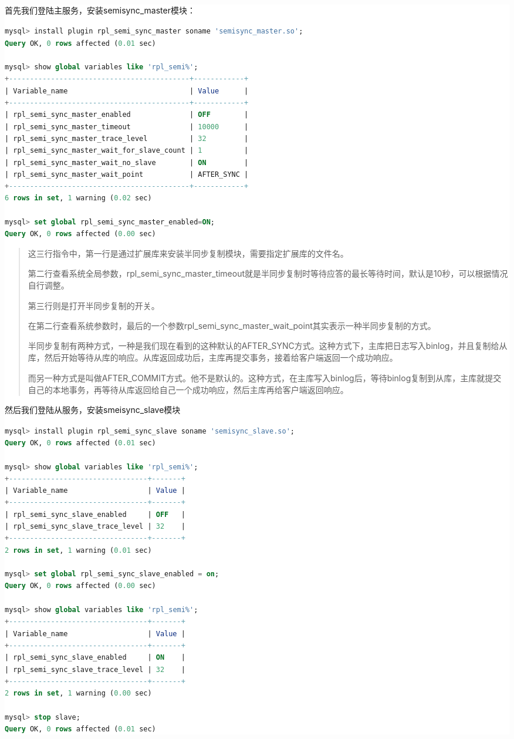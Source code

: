 首先我们登陆主服务，安装semisync\_master模块：

```sql
mysql> install plugin rpl_semi_sync_master soname 'semisync_master.so';
Query OK, 0 rows affected (0.01 sec)

mysql> show global variables like 'rpl_semi%';
+-------------------------------------------+------------+
| Variable_name                             | Value      |
+-------------------------------------------+------------+
| rpl_semi_sync_master_enabled              | OFF        |
| rpl_semi_sync_master_timeout              | 10000      |
| rpl_semi_sync_master_trace_level          | 32         |
| rpl_semi_sync_master_wait_for_slave_count | 1          |
| rpl_semi_sync_master_wait_no_slave        | ON         |
| rpl_semi_sync_master_wait_point           | AFTER_SYNC |
+-------------------------------------------+------------+
6 rows in set, 1 warning (0.02 sec)

mysql> set global rpl_semi_sync_master_enabled=ON;
Query OK, 0 rows affected (0.00 sec)
```

> 这三行指令中，第一行是通过扩展库来安装半同步复制模块，需要指定扩展库的文件名。
>
> 第二行查看系统全局参数，rpl\_semi\_sync\_master\_timeout就是半同步复制时等待应答的最长等待时间，默认是10秒，可以根据情况自行调整。
>
> 第三行则是打开半同步复制的开关。
>
> 在第二行查看系统参数时，最后的一个参数rpl\_semi\_sync\_master\_wait\_point其实表示一种半同步复制的方式。
>
> 半同步复制有两种方式，一种是我们现在看到的这种默认的AFTER\_SYNC方式。这种方式下，主库把日志写入binlog，并且复制给从库，然后开始等待从库的响应。从库返回成功后，主库再提交事务，接着给客户端返回一个成功响应。
>
> 而另一种方式是叫做AFTER\_COMMIT方式。他不是默认的。这种方式，在主库写入binlog后，等待binlog复制到从库，主库就提交自己的本地事务，再等待从库返回给自己一个成功响应，然后主库再给客户端返回响应。

然后我们登陆从服务，安装smeisync\_slave模块

```sql
mysql> install plugin rpl_semi_sync_slave soname 'semisync_slave.so';
Query OK, 0 rows affected (0.01 sec)

mysql> show global variables like 'rpl_semi%';
+---------------------------------+-------+
| Variable_name                   | Value |
+---------------------------------+-------+
| rpl_semi_sync_slave_enabled     | OFF   |
| rpl_semi_sync_slave_trace_level | 32    |
+---------------------------------+-------+
2 rows in set, 1 warning (0.01 sec)

mysql> set global rpl_semi_sync_slave_enabled = on;
Query OK, 0 rows affected (0.00 sec)

mysql> show global variables like 'rpl_semi%';
+---------------------------------+-------+
| Variable_name                   | Value |
+---------------------------------+-------+
| rpl_semi_sync_slave_enabled     | ON    |
| rpl_semi_sync_slave_trace_level | 32    |
+---------------------------------+-------+
2 rows in set, 1 warning (0.00 sec)

mysql> stop slave;
Query OK, 0 rows affected (0.01 sec)
```